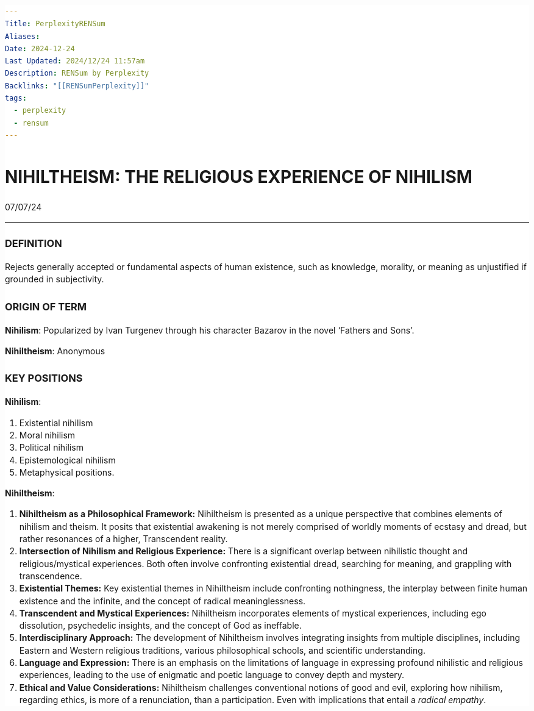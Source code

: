 ```yaml
---
Title: PerplexityRENSum
Aliases: 
Date: 2024-12-24
Last Updated: 2024/12/24 11:57am
Description: RENSum by Perplexity
Backlinks: "[[RENSumPerplexity]]"
tags:
  - perplexity
  - rensum
---
```


# NIHILTHEISM: THE RELIGIOUS EXPERIENCE OF NIHILISM

07/07/24

* * *

### DEFINITION

Rejects generally accepted or fundamental aspects of human existence, such as knowledge, morality, or meaning as unjustified if grounded in subjectivity.

### ORIGIN OF TERM

**Nihilism**: Popularized by Ivan Turgenev through his character Bazarov in the novel ‘Fathers and Sons’.

**Nihiltheism**: Anonymous

### KEY POSITIONS

**Nihilism**:
1. Existential nihilism
2. Moral nihilism
3. Political nihilism
4. Epistemological nihilism
5. Metaphysical positions.

**Nihiltheism**:
1. **Nihiltheism as a Philosophical Framework:** Nihiltheism is presented as a unique perspective that combines elements of nihilism and theism. It posits that existential awakening is not merely comprised of worldly moments of ecstasy and dread, but rather resonances of a higher, Transcendent reality.
2. **Intersection of Nihilism and Religious Experience:** There is a significant overlap between nihilistic thought and religious/mystical experiences. Both often involve confronting existential dread, searching for meaning, and grappling with transcendence.
3. **Existential Themes:** Key existential themes in Nihiltheism include confronting nothingness, the interplay between finite human existence and the infinite, and the concept of radical meaninglessness.
4. **Transcendent and Mystical Experiences:** Nihiltheism incorporates elements of mystical experiences, including ego dissolution, psychedelic insights, and the concept of God as ineffable.
5. **Interdisciplinary Approach:** The development of Nihiltheism involves integrating insights from multiple disciplines, including Eastern and Western religious traditions, various philosophical schools, and scientific understanding.
6. **Language and Expression:** There is an emphasis on the limitations of language in expressing profound nihilistic and religious experiences, leading to the use of enigmatic and poetic language to convey depth and mystery.
7. **Ethical and Value Considerations:** Nihiltheism challenges conventional notions of good and evil, exploring how nihilism, regarding ethics, is more of a renunciation, than a participation. Even with implications that entail a *radical empathy*.